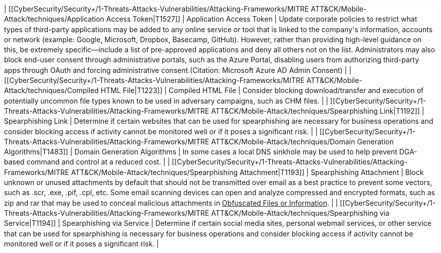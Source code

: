 | [[CyberSecurity/Security+/1-Threats-Attacks-Vulnerabilities/Attacking-Frameworks/MITRE ATT&CK/Mobile-Attack/techniques/Application Access Token\|T1527]] | Application Access Token | Update corporate policies to restrict what types of third-party applications may be added to any online service or tool that is linked to the company's information, accounts or network (example: Google, Microsoft, Dropbox, Basecamp, GitHub). However, rather than providing high-level guidance on this, be extremely specific—include a list of pre-approved applications and deny all others not on the list. Administrators may also block end-user consent through administrative portals, such as the Azure Portal, disabling users from authorizing third-party apps through OAuth and forcing administrative consent.(Citation: Microsoft Azure AD Admin Consent) |
| [[CyberSecurity/Security+/1-Threats-Attacks-Vulnerabilities/Attacking-Frameworks/MITRE ATT&CK/Mobile-Attack/techniques/Compiled HTML File\|T1223]] | Compiled HTML File | Consider blocking download/transfer and execution of potentially uncommon file types known to be used in adversary campaigns, such as CHM files. |
| [[CyberSecurity/Security+/1-Threats-Attacks-Vulnerabilities/Attacking-Frameworks/MITRE ATT&CK/Mobile-Attack/techniques/Spearphishing Link\|T1192]] | Spearphishing Link | Determine if certain websites that can be used for spearphishing are necessary for business operations and consider blocking access if activity cannot be monitored well or if it poses a significant risk. |
| [[CyberSecurity/Security+/1-Threats-Attacks-Vulnerabilities/Attacking-Frameworks/MITRE ATT&CK/Mobile-Attack/techniques/Domain Generation Algorithms\|T1483]] | Domain Generation Algorithms | In some cases a local DNS sinkhole may be used to help prevent DGA-based command and control at a reduced cost. |
| [[CyberSecurity/Security+/1-Threats-Attacks-Vulnerabilities/Attacking-Frameworks/MITRE ATT&CK/Mobile-Attack/techniques/Spearphishing Attachment\|T1193]] | Spearphishing Attachment | Block unknown or unused attachments by default that should not be transmitted over email as a best practice to prevent some vectors, such as .scr, .exe, .pif, .cpl, etc. Some email scanning devices can open and analyze compressed and encrypted formats, such as zip and rar that may be used to conceal malicious attachments in [Obfuscated Files or Information](https://attack.mitre.org/techniques/T1027). |
| [[CyberSecurity/Security+/1-Threats-Attacks-Vulnerabilities/Attacking-Frameworks/MITRE ATT&CK/Mobile-Attack/techniques/Spearphishing via Service\|T1194]] | Spearphishing via Service | Determine if certain social media sites, personal webmail services, or other service that can be used for spearphishing is necessary for business operations and consider blocking access if activity cannot be monitored well or if it poses a significant risk. |
